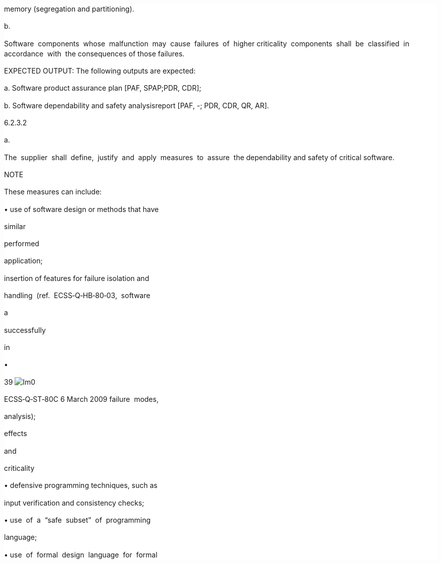 memory (segregation and partitioning).  

b.

Software  components  whose  malfunction  may  cause  failures  of  higher criticality  components  shall  be  classified  in  accordance  with  the consequences of those failures. 

EXPECTED OUTPUT:  The following outputs are expected:

a.  Software  product  assurance  plan  [PAF,  SPAP;PDR, CDR];

b.  Software  dependability  and  safety  analysisreport [PAF, -; PDR, CDR, QR, AR].

6.2.3.2

a.

The  supplier  shall  define,  justify  and  apply  measures  to  assure  the dependability and safety of critical software. 

NOTE 

These measures can include: 

•  use of software design or methods that have 

similar 

performed 

application; 

insertion of features for failure isolation and 

handling  (ref.  ECSS‐Q‐HB‐80‐03,  software 

a 

successfully 

in 

•

39 ![Im0](images/Im0)

ECSS‐Q‐ST‐80C 6 March 2009 failure  modes, 

analysis); 

effects 

and 

criticality 

•  defensive programming techniques, such as 

input verification and consistency checks; 

•  use  of  a  “safe  subset”  of  programming 

language; 

•  use  of  formal  design  language  for  formal 
